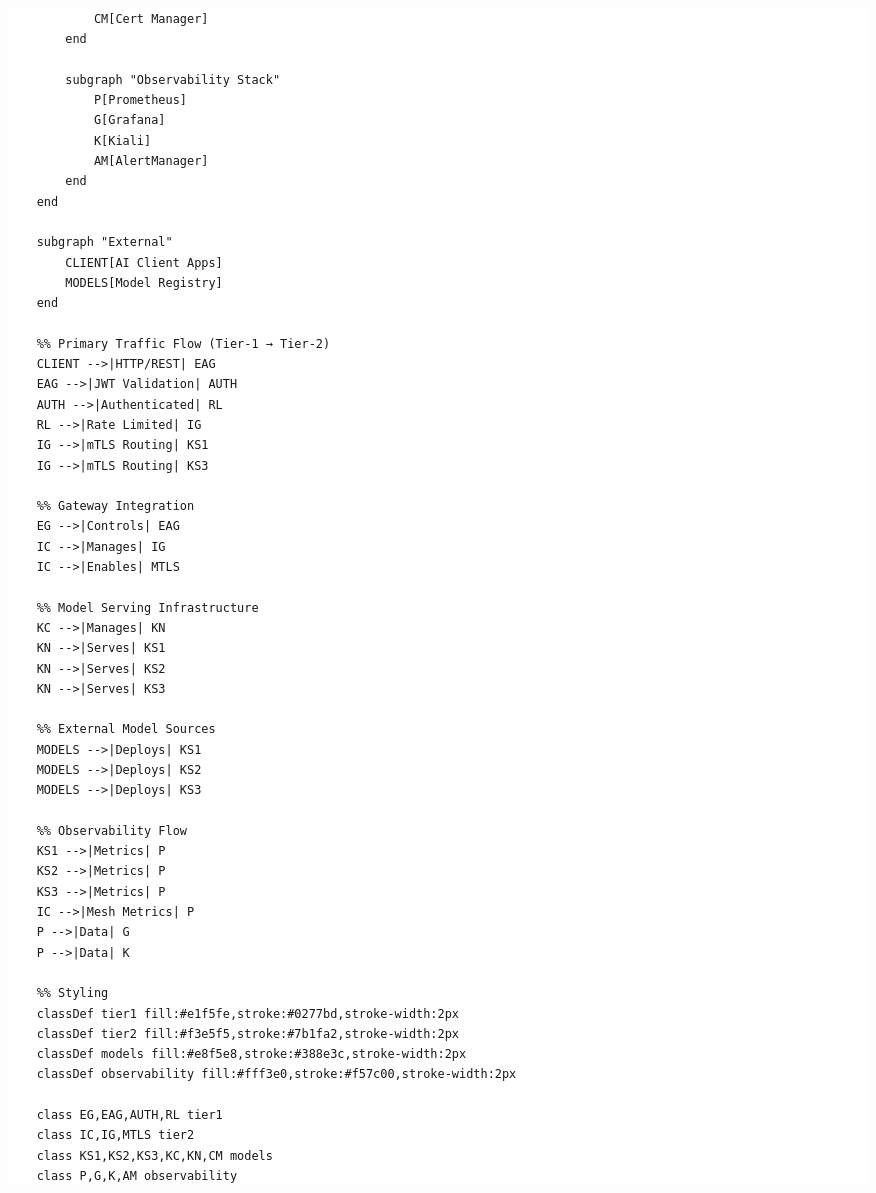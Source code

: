 ```mermaid
            CM[Cert Manager]
        end
        
        subgraph "Observability Stack"
            P[Prometheus]
            G[Grafana]
            K[Kiali]
            AM[AlertManager]
        end
    end
    
    subgraph "External"
        CLIENT[AI Client Apps]
        MODELS[Model Registry]
    end
    
    %% Primary Traffic Flow (Tier-1 → Tier-2)
    CLIENT -->|HTTP/REST| EAG
    EAG -->|JWT Validation| AUTH
    AUTH -->|Authenticated| RL
    RL -->|Rate Limited| IG
    IG -->|mTLS Routing| KS1
    IG -->|mTLS Routing| KS3
    
    %% Gateway Integration
    EG -->|Controls| EAG
    IC -->|Manages| IG
    IC -->|Enables| MTLS
    
    %% Model Serving Infrastructure
    KC -->|Manages| KN
    KN -->|Serves| KS1
    KN -->|Serves| KS2
    KN -->|Serves| KS3
    
    %% External Model Sources
    MODELS -->|Deploys| KS1
    MODELS -->|Deploys| KS2
    MODELS -->|Deploys| KS3
    
    %% Observability Flow
    KS1 -->|Metrics| P
    KS2 -->|Metrics| P
    KS3 -->|Metrics| P
    IC -->|Mesh Metrics| P
    P -->|Data| G
    P -->|Data| K
    
    %% Styling
    classDef tier1 fill:#e1f5fe,stroke:#0277bd,stroke-width:2px
    classDef tier2 fill:#f3e5f5,stroke:#7b1fa2,stroke-width:2px
    classDef models fill:#e8f5e8,stroke:#388e3c,stroke-width:2px
    classDef observability fill:#fff3e0,stroke:#f57c00,stroke-width:2px
    
    class EG,EAG,AUTH,RL tier1
    class IC,IG,MTLS tier2
    class KS1,KS2,KS3,KC,KN,CM models
    class P,G,K,AM observability
```
